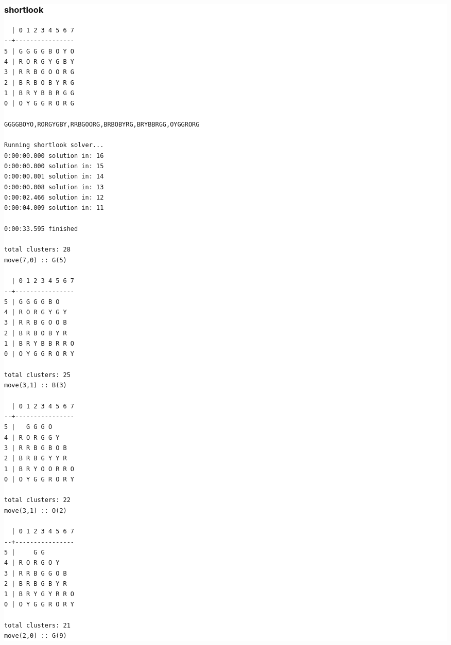 ### shortlook

```plaintext
  | 0 1 2 3 4 5 6 7
--+----------------
5 | G G G G B O Y O 
4 | R O R G Y G B Y 
3 | R R B G O O R G 
2 | B R B O B Y R G 
1 | B R Y B B R G G 
0 | O Y G G R O R G 

GGGGBOYO,RORGYGBY,RRBGOORG,BRBOBYRG,BRYBBRGG,OYGGRORG

Running shortlook solver...
0:00:00.000 solution in: 16
0:00:00.000 solution in: 15
0:00:00.001 solution in: 14
0:00:00.008 solution in: 13
0:00:02.466 solution in: 12
0:00:04.009 solution in: 11

0:00:33.595 finished

total clusters: 28
move(7,0) :: G(5)

  | 0 1 2 3 4 5 6 7
--+----------------
5 | G G G G B O     
4 | R O R G Y G Y   
3 | R R B G O O B   
2 | B R B O B Y R   
1 | B R Y B B R R O 
0 | O Y G G R O R Y 

total clusters: 25
move(3,1) :: B(3)

  | 0 1 2 3 4 5 6 7
--+----------------
5 |   G G G O       
4 | R O R G G Y     
3 | R R B G B O B   
2 | B R B G Y Y R   
1 | B R Y O O R R O 
0 | O Y G G R O R Y 

total clusters: 22
move(3,1) :: O(2)

  | 0 1 2 3 4 5 6 7
--+----------------
5 |     G G         
4 | R O R G O Y     
3 | R R B G G O B   
2 | B R B G B Y R   
1 | B R Y G Y R R O 
0 | O Y G G R O R Y 

total clusters: 21
move(2,0) :: G(9)

```